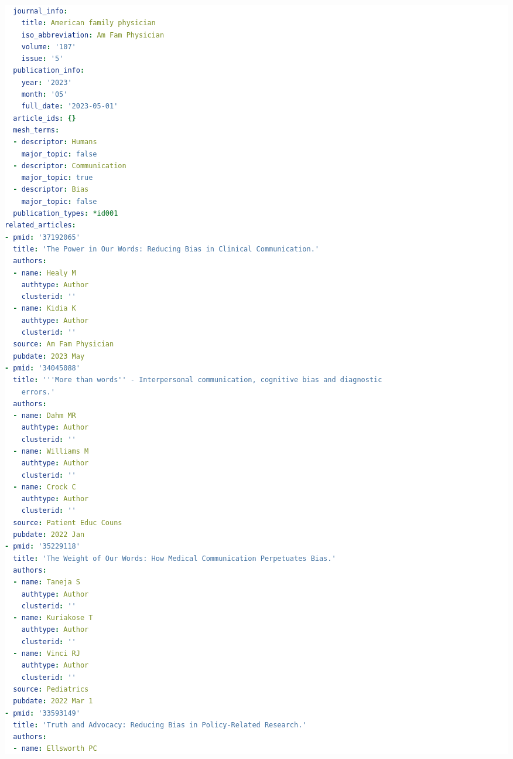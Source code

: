 ```yaml
  journal_info:
    title: American family physician
    iso_abbreviation: Am Fam Physician
    volume: '107'
    issue: '5'
  publication_info:
    year: '2023'
    month: '05'
    full_date: '2023-05-01'
  article_ids: {}
  mesh_terms:
  - descriptor: Humans
    major_topic: false
  - descriptor: Communication
    major_topic: true
  - descriptor: Bias
    major_topic: false
  publication_types: *id001
related_articles:
- pmid: '37192065'
  title: 'The Power in Our Words: Reducing Bias in Clinical Communication.'
  authors:
  - name: Healy M
    authtype: Author
    clusterid: ''
  - name: Kidia K
    authtype: Author
    clusterid: ''
  source: Am Fam Physician
  pubdate: 2023 May
- pmid: '34045088'
  title: '''More than words'' - Interpersonal communication, cognitive bias and diagnostic
    errors.'
  authors:
  - name: Dahm MR
    authtype: Author
    clusterid: ''
  - name: Williams M
    authtype: Author
    clusterid: ''
  - name: Crock C
    authtype: Author
    clusterid: ''
  source: Patient Educ Couns
  pubdate: 2022 Jan
- pmid: '35229118'
  title: 'The Weight of Our Words: How Medical Communication Perpetuates Bias.'
  authors:
  - name: Taneja S
    authtype: Author
    clusterid: ''
  - name: Kuriakose T
    authtype: Author
    clusterid: ''
  - name: Vinci RJ
    authtype: Author
    clusterid: ''
  source: Pediatrics
  pubdate: 2022 Mar 1
- pmid: '33593149'
  title: 'Truth and Advocacy: Reducing Bias in Policy-Related Research.'
  authors:
  - name: Ellsworth PC
```